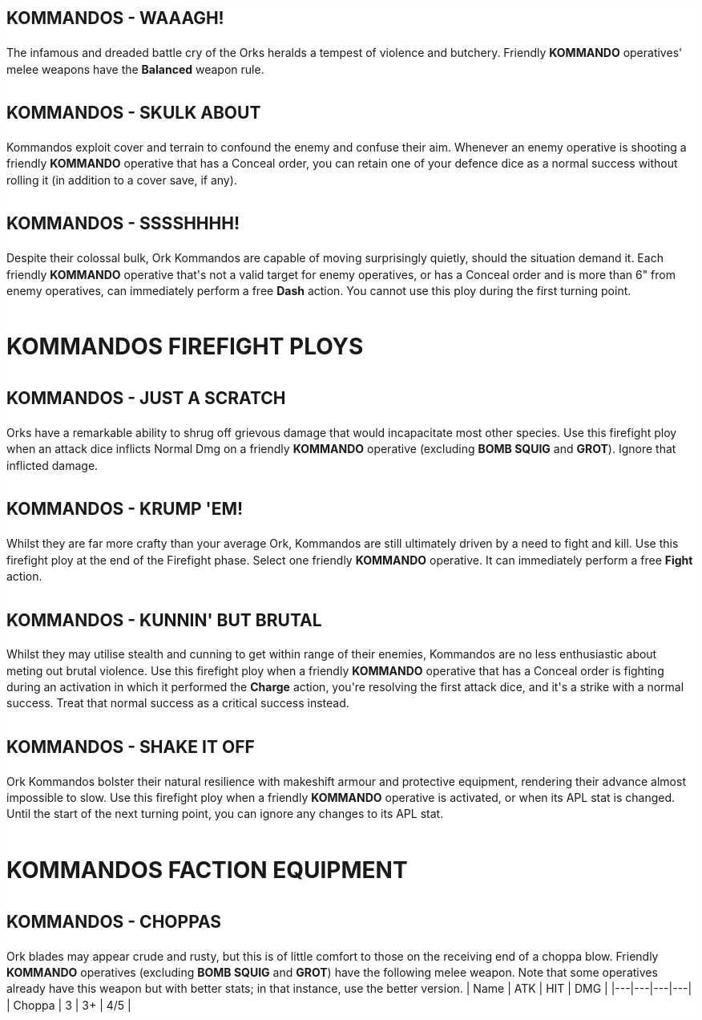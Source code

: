 ## KOMMANDOS - WAAAGH!
The infamous and dreaded battle cry of the Orks heralds a tempest of violence and butchery. Friendly **KOMMANDO** operatives' melee weapons have the **Balanced** weapon rule.

## KOMMANDOS - SKULK ABOUT
Kommandos exploit cover and terrain to confound the enemy and confuse their aim. Whenever an enemy operative is shooting a friendly **KOMMANDO** operative that has a Conceal order, you can retain one of your defence dice as a normal success without rolling it (in addition to a cover save, if any).

## KOMMANDOS - SSSSHHHH!
Despite their colossal bulk, Ork Kommandos are capable of moving surprisingly quietly, should the situation demand it. Each friendly **KOMMANDO** operative that's not a valid target for enemy operatives, or has a Conceal order and is more than 6" from enemy operatives, can immediately perform a free **Dash** action. You cannot use this ploy during the first turning point.

# KOMMANDOS FIREFIGHT PLOYS

## KOMMANDOS - JUST A SCRATCH
Orks have a remarkable ability to shrug off grievous damage that would incapacitate most other species. Use this firefight ploy when an attack dice inflicts Normal Dmg on a friendly **KOMMANDO** operative (excluding **BOMB SQUIG** and **GROT**). Ignore that inflicted damage.

## KOMMANDOS - KRUMP 'EM!
Whilst they are far more crafty than your average Ork, Kommandos are still ultimately driven by a need to fight and kill. Use this firefight ploy at the end of the Firefight phase. Select one friendly **KOMMANDO** operative. It can immediately perform a free **Fight** action.

## KOMMANDOS - KUNNIN' BUT BRUTAL
Whilst they may utilise stealth and cunning to get within range of their enemies, Kommandos are no less enthusiastic about meting out brutal violence. Use this firefight ploy when a friendly **KOMMANDO** operative that has a Conceal order is fighting during an activation in which it performed the **Charge** action, you're resolving the first attack dice, and it's a strike with a normal success. Treat that normal success as a critical success instead.

## KOMMANDOS - SHAKE IT OFF
Ork Kommandos bolster their natural resilience with makeshift armour and protective equipment, rendering their advance almost impossible to slow. Use this firefight ploy when a friendly **KOMMANDO** operative is activated, or when its APL stat is changed. Until the start of the next turning point, you can ignore any changes to its APL stat.

# KOMMANDOS FACTION EQUIPMENT

## KOMMANDOS - CHOPPAS
Ork blades may appear crude and rusty, but this is of little comfort to those on the receiving end of a choppa blow. Friendly **KOMMANDO** operatives (excluding **BOMB SQUIG** and **GROT**) have the following melee weapon. Note that some operatives already have this weapon but with better stats; in that instance, use the better version.
| Name | ATK | HIT | DMG |
|---|---|---|---|
| Choppa | 3 | 3+ | 4/5 |
